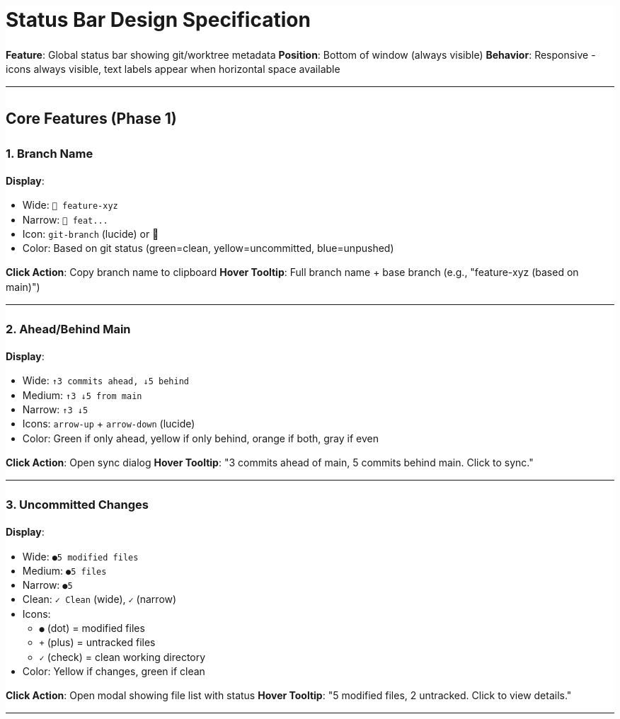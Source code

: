 # Status Bar Design Specification

**Feature**: Global status bar showing git/worktree metadata
**Position**: Bottom of window (always visible)
**Behavior**: Responsive - icons always visible, text labels appear when horizontal space available

---

## Core Features (Phase 1)

### 1. Branch Name
**Display**:
- Wide: `🌲 feature-xyz`
- Narrow: `🌲 feat...`
- Icon: `git-branch` (lucide) or 🌲
- Color: Based on git status (green=clean, yellow=uncommitted, blue=unpushed)

**Click Action**: Copy branch name to clipboard
**Hover Tooltip**: Full branch name + base branch (e.g., "feature-xyz (based on main)")

---

### 2. Ahead/Behind Main
**Display**:
- Wide: `↑3 commits ahead, ↓5 behind`
- Medium: `↑3 ↓5 from main`
- Narrow: `↑3 ↓5`
- Icons: `arrow-up` + `arrow-down` (lucide)
- Color: Green if only ahead, yellow if only behind, orange if both, gray if even

**Click Action**: Open sync dialog
**Hover Tooltip**: "3 commits ahead of main, 5 commits behind main. Click to sync."

---

### 3. Uncommitted Changes
**Display**:
- Wide: `●5 modified files`
- Medium: `●5 files`
- Narrow: `●5`
- Clean: `✓ Clean` (wide), `✓` (narrow)
- Icons:
  - `●` (dot) = modified files
  - `+` (plus) = untracked files
  - `✓` (check) = clean working directory
- Color: Yellow if changes, green if clean

**Click Action**: Open modal showing file list with status
**Hover Tooltip**: "5 modified files, 2 untracked. Click to view details."

---
